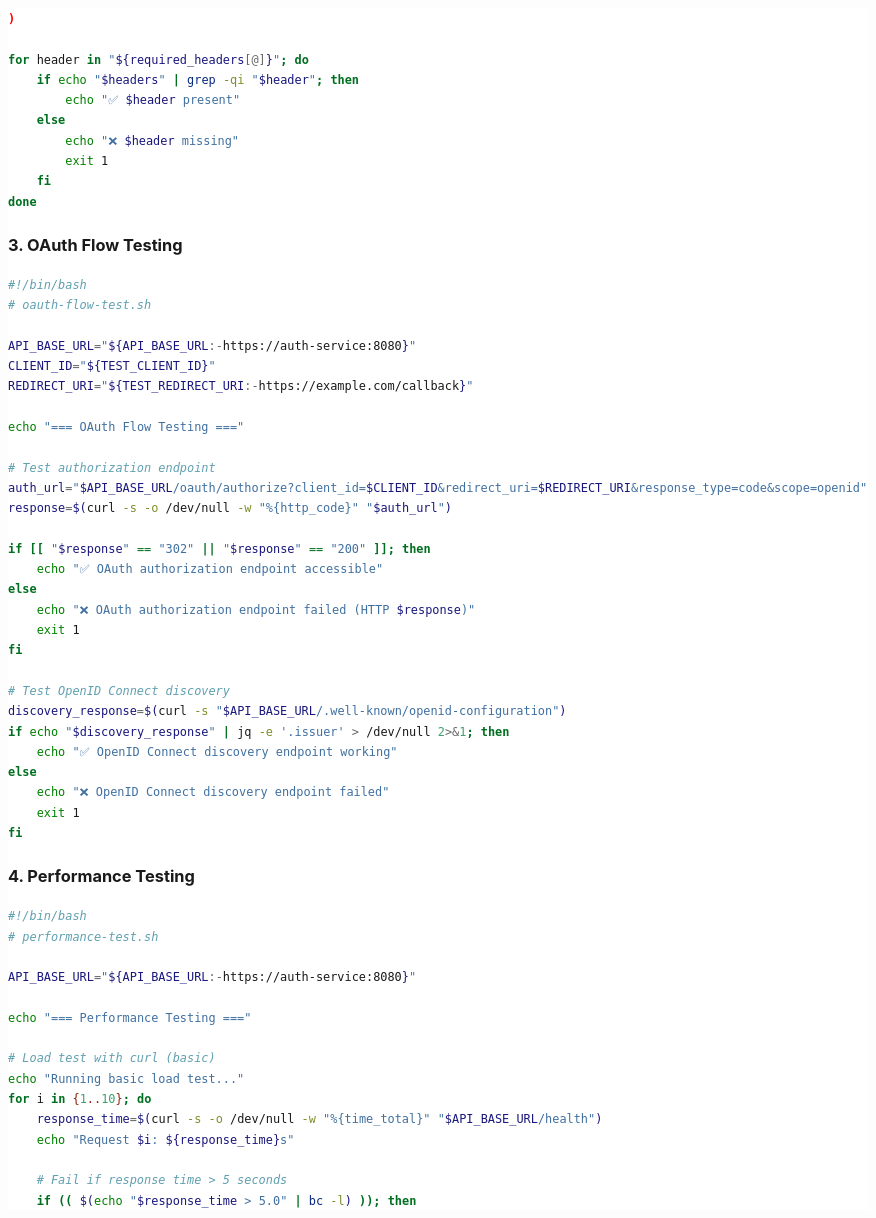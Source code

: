 ```bash
)

for header in "${required_headers[@]}"; do
    if echo "$headers" | grep -qi "$header"; then
        echo "✅ $header present"
    else
        echo "❌ $header missing"
        exit 1
    fi
done
```

### 3. OAuth Flow Testing

```bash
#!/bin/bash
# oauth-flow-test.sh

API_BASE_URL="${API_BASE_URL:-https://auth-service:8080}"
CLIENT_ID="${TEST_CLIENT_ID}"
REDIRECT_URI="${TEST_REDIRECT_URI:-https://example.com/callback}"

echo "=== OAuth Flow Testing ==="

# Test authorization endpoint
auth_url="$API_BASE_URL/oauth/authorize?client_id=$CLIENT_ID&redirect_uri=$REDIRECT_URI&response_type=code&scope=openid"
response=$(curl -s -o /dev/null -w "%{http_code}" "$auth_url")

if [[ "$response" == "302" || "$response" == "200" ]]; then
    echo "✅ OAuth authorization endpoint accessible"
else
    echo "❌ OAuth authorization endpoint failed (HTTP $response)"
    exit 1
fi

# Test OpenID Connect discovery
discovery_response=$(curl -s "$API_BASE_URL/.well-known/openid-configuration")
if echo "$discovery_response" | jq -e '.issuer' > /dev/null 2>&1; then
    echo "✅ OpenID Connect discovery endpoint working"
else
    echo "❌ OpenID Connect discovery endpoint failed"
    exit 1
fi
```

### 4. Performance Testing

```bash
#!/bin/bash
# performance-test.sh

API_BASE_URL="${API_BASE_URL:-https://auth-service:8080}"

echo "=== Performance Testing ==="

# Load test with curl (basic)
echo "Running basic load test..."
for i in {1..10}; do
    response_time=$(curl -s -o /dev/null -w "%{time_total}" "$API_BASE_URL/health")
    echo "Request $i: ${response_time}s"
    
    # Fail if response time > 5 seconds
    if (( $(echo "$response_time > 5.0" | bc -l) )); then
```